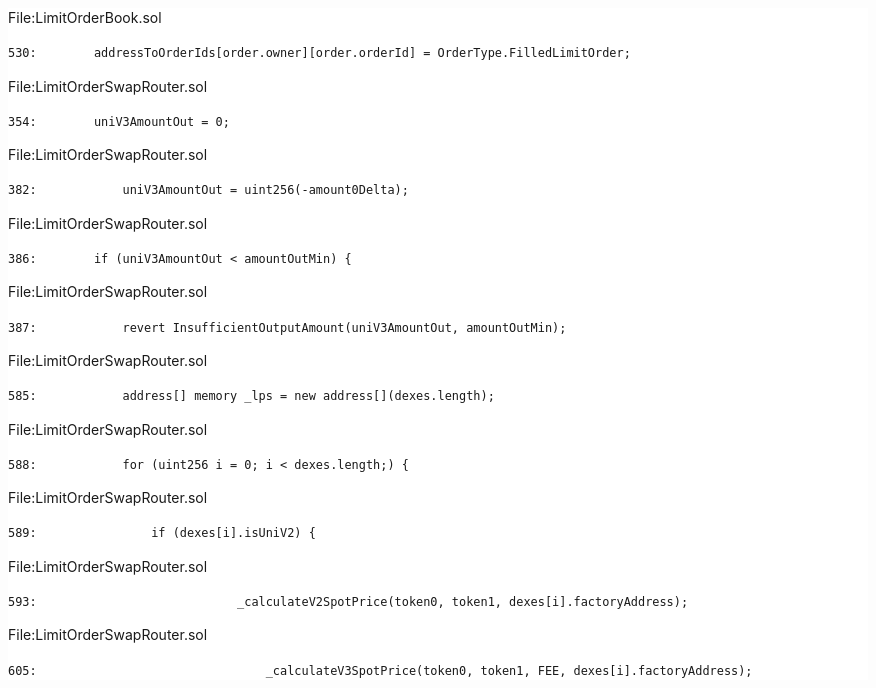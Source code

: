 

File:LimitOrderBook.sol 
```solidity
530:        addressToOrderIds[order.owner][order.orderId] = OrderType.FilledLimitOrder;
``` 



File:LimitOrderSwapRouter.sol 
```solidity
354:        uniV3AmountOut = 0;
``` 



File:LimitOrderSwapRouter.sol 
```solidity
382:            uniV3AmountOut = uint256(-amount0Delta);
``` 



File:LimitOrderSwapRouter.sol 
```solidity
386:        if (uniV3AmountOut < amountOutMin) {
``` 



File:LimitOrderSwapRouter.sol 
```solidity
387:            revert InsufficientOutputAmount(uniV3AmountOut, amountOutMin);
``` 



File:LimitOrderSwapRouter.sol 
```solidity
585:            address[] memory _lps = new address[](dexes.length);
``` 



File:LimitOrderSwapRouter.sol 
```solidity
588:            for (uint256 i = 0; i < dexes.length;) {
``` 



File:LimitOrderSwapRouter.sol 
```solidity
589:                if (dexes[i].isUniV2) {
``` 



File:LimitOrderSwapRouter.sol 
```solidity
593:                            _calculateV2SpotPrice(token0, token1, dexes[i].factoryAddress);
``` 



File:LimitOrderSwapRouter.sol 
```solidity
605:                                _calculateV3SpotPrice(token0, token1, FEE, dexes[i].factoryAddress);
``` 
